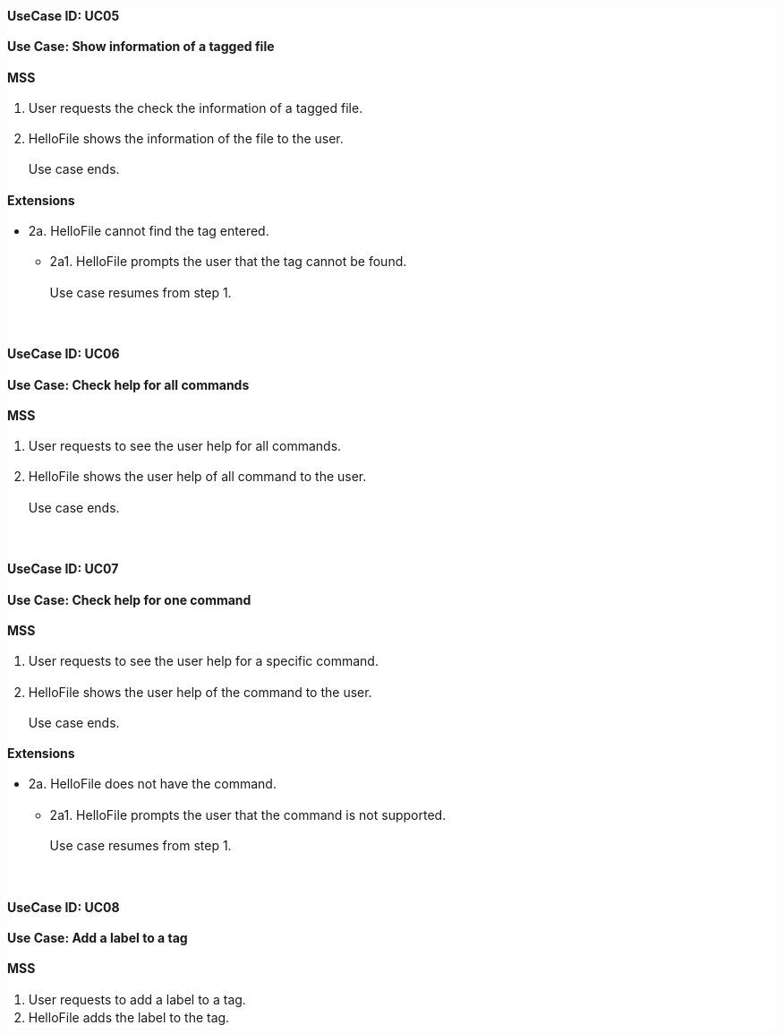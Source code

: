 
**UseCase ID: UC05**

**Use Case: Show information of a tagged file**

**MSS**

1. User requests the check the information of a tagged file.
2. HelloFile shows the information of the file to the user.

    Use case ends.

**Extensions**

* 2a. HelloFile cannot find the tag entered.

	* 2a1. HelloFile prompts the user that the tag cannot be found.

        Use case resumes from step 1.

<br />


**UseCase ID: UC06**

**Use Case: Check help for all commands**

**MSS**

1. User requests to see the user help for all commands.
2. HelloFile shows the user help of all command to the user.

    Use case ends.
    
<br />


**UseCase ID: UC07**

**Use Case: Check help for one command**

**MSS**

1. User requests to see the user help for a specific command.
2. HelloFile shows the user help of the command to the user.

    Use case ends.
    
**Extensions**

* 2a. HelloFile does not have the command.

	* 2a1. HelloFile prompts the user that the command is not supported.

        Use case resumes from step 1.

<br />


**UseCase ID: UC08**

**Use Case: Add a label to a tag**

**MSS**

1. User requests to add a label to a tag.
2. HelloFile adds the label to the tag.
